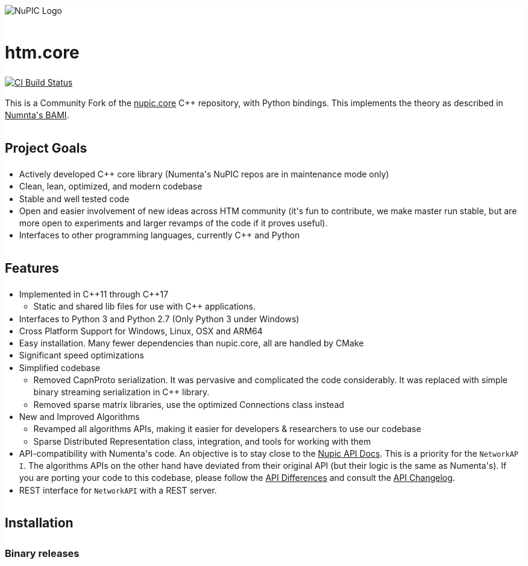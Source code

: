 <img src="http://numenta.org/87b23beb8a4b7dea7d88099bfb28d182.svg" alt="NuPIC Logo" width=100/>

# htm.core

[![CI Build Status](https://github.com/htm-community/htm.core/workflows/build/badge.svg)](https://github.com/htm-community/htm.core/actions)

This is a Community Fork of the [nupic.core](https://github.com/numenta/nupic.core) C++ repository, with Python bindings. This implements the theory as described in [Numnta's BAMI](https://numenta.com/resources/biological-and-machine-intelligence/).

## Project Goals

- Actively developed C++ core library (Numenta's NuPIC repos are in maintenance mode only)
- Clean, lean, optimized, and modern codebase
- Stable and well tested code
- Open and easier involvement of new ideas across HTM community (it's fun to contribute, we make master run stable, but are more open to experiments and larger revamps of the code if it proves useful).
- Interfaces to other programming languages, currently C++ and Python

## Features

 * Implemented in C++11 through C++17
    + Static and shared lib files for use with C++ applications.
 * Interfaces to Python 3 and Python 2.7 (Only Python 3 under Windows)
 * Cross Platform Support for Windows, Linux, OSX and ARM64
 * Easy installation.  Many fewer dependencies than nupic.core, all are handled by CMake
 * Significant speed optimizations
 * Simplified codebase
    + Removed CapnProto serialization.  It was pervasive and complicated the
code considerably. It was replaced  with simple binary streaming serialization
in C++ library.
    + Removed sparse matrix libraries, use the optimized Connections class instead
 * New and Improved Algorithms
    + Revamped all algorithms APIs, making it easier for developers & researchers to use our codebase
    + Sparse Distributed Representation class, integration, and tools for working with them
 * API-compatibility with Numenta's code.
   An objective is to stay close to the [Nupic API Docs](http://nupic.docs.numenta.org/stable/api/index.html).
   This is a priority for the `NetworkAPI`.
   The algorithms APIs on the other hand have deviated from their original API (but their logic is the same as Numenta's).
   If you are porting your code to this codebase, please follow the [API Differences](API_DIFFERENCES.md) and consult the [API Changelog](API_CHANGELOG.md).
 * REST interface for `NetworkAPI` with a REST server.

## Installation

### Binary releases
